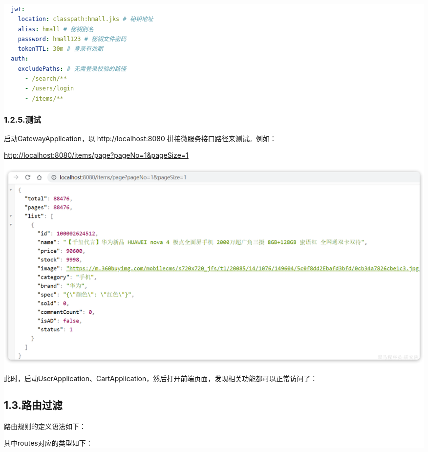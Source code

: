 ```yaml
  jwt:
    location: classpath:hmall.jks # 秘钥地址
    alias: hmall # 秘钥别名
    password: hmall123 # 秘钥文件密码
    tokenTTL: 30m # 登录有效期
  auth:
    excludePaths: # 无需登录校验的路径
      - /search/**
      - /users/login
      - /items/**
```

### 1.2.5.测试

启动GatewayApplication，以 http://localhost:8080 拼接微服务接口路径来测试。例如：

<http://localhost:8080/items/page?pageNo=1&pageSize=1>

![](./day04-微服务02.assets/1750509139387-4.png)

此时，启动UserApplication、CartApplication，然后打开前端页面，发现相关功能都可以正常访问了：

## 1.3.路由过滤

路由规则的定义语法如下：

其中routes对应的类型如下：
